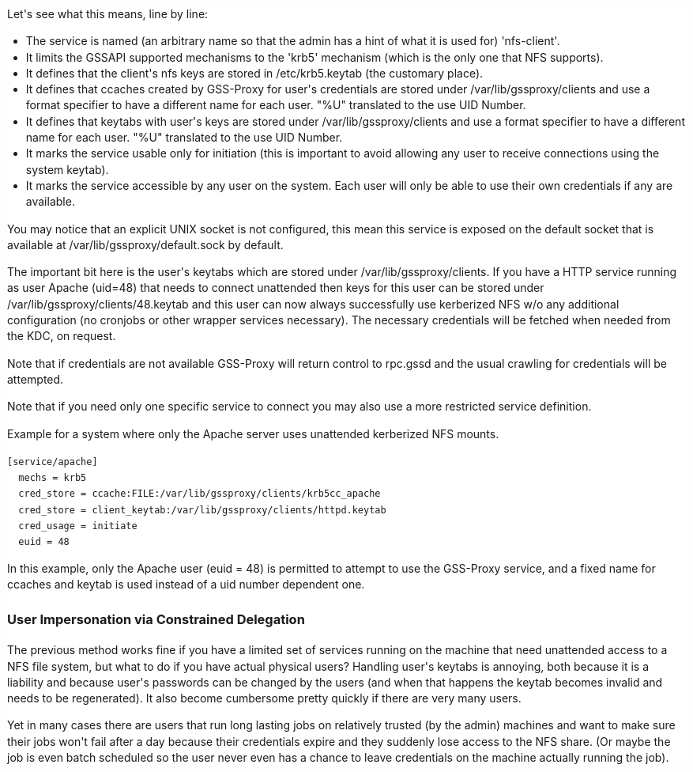 Let's see what this means, line by line:

- The service is named (an arbitrary name so that the admin has a hint of what it is used for) 'nfs-client'.
- It limits the GSSAPI supported mechanisms to the 'krb5' mechanism (which is the only one that NFS supports).
- It defines that the client's nfs keys are stored in /etc/krb5.keytab (the customary place).
- It defines that ccaches created by GSS-Proxy for user's credentials are stored under /var/lib/gssproxy/clients and use a format specifier to have a different name for each user. "%U" translated to the use UID Number.
- It defines that keytabs with user's keys are stored under /var/lib/gssproxy/clients and use a format specifier to have a different name for each user. "%U" translated to the use UID Number.
- It marks the service usable only for initiation (this is important to avoid allowing any user to receive connections using the system keytab).
- It marks the service accessible by any user on the system. Each user will only be able to use their own credentials if any are available.


You may notice that an explicit UNIX socket is not configured, this mean this service is exposed on the default socket that is available at /var/lib/gssproxy/default.sock by default.

The important bit here is the user's keytabs which are stored under /var/lib/gssproxy/clients.
If you have a HTTP service running as user Apache (uid=48) that needs to connect unattended then keys for this user can be stored under /var/lib/gssproxy/clients/48.keytab and this user can now always successfully use kerberized NFS w/o any additional configuration (no cronjobs or other wrapper services necessary). The necessary credentials will be fetched when needed from the KDC, on request.

Note that if credentials are not available GSS-Proxy will return control to rpc.gssd and the usual crawling for credentials will be attempted.

Note that if you need only one specific service to connect you may also use a more restricted service definition.

Example for a system where only the Apache server uses unattended kerberized NFS mounts.
```
[service/apache]
  mechs = krb5
  cred_store = ccache:FILE:/var/lib/gssproxy/clients/krb5cc_apache
  cred_store = client_keytab:/var/lib/gssproxy/clients/httpd.keytab
  cred_usage = initiate
  euid = 48
```

In this example, only the Apache user (euid = 48) is permitted to attempt to use the GSS-Proxy service, and a fixed name for ccaches and keytab is used instead of a uid number dependent one.


### User Impersonation via Constrained Delegation

The previous method works fine if you have a limited set of services running on the machine that need unattended access to a NFS file system, but what to do if you have actual physical users? Handling user's keytabs is annoying, both because it is a liability and because user's passwords can be changed by the users (and when that happens the keytab becomes invalid and needs to be regenerated). It also become cumbersome pretty quickly if there are very many users.

Yet in many cases there are users that run long lasting jobs on relatively trusted (by the admin) machines and want to make sure their jobs won't fail after a day because their credentials expire and they suddenly lose access to the NFS share. (Or maybe the job is even batch scheduled so the user never even has a chance to leave credentials on the machine actually running the job).
